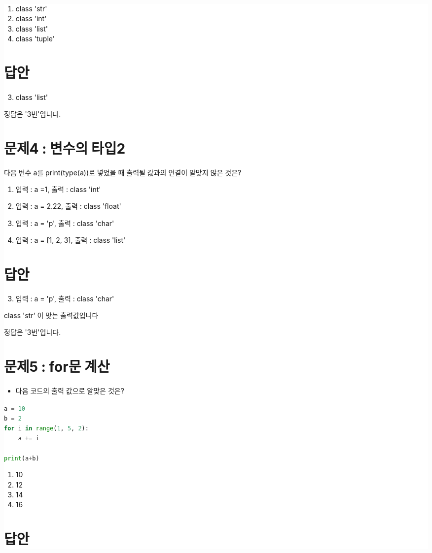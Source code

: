 1)  class 'str'
2)  class 'int'
3)  class 'list'
4)  class 'tuple'



# 답안

3)  class 'list'

정답은 '3번'입니다.



# 문제4 : 변수의 타입2

다음 변수 a를 print(type(a))로 넣었을 때 출력될 값과의 연결이 알맞지 않은 것은?

1)  입력 : a =1,   출력 : class 'int'

2)  입력 : a = 2.22,   출력 : class 'float'

3)  입력 : a = 'p',   출력 : class 'char'

4)  입력 : a = [1, 2, 3],   출력 : class 'list'

# 답안

3)  입력 : a = 'p',   출력 : class 'char'

class 'str' 이 맞는 출력값입니다

정답은 '3번'입니다.



# 문제5 : for문 계산

- 다음 코드의 출력 값으로 알맞은 것은?

```python
a = 10
b = 2
for i in range(1, 5, 2):
    a += i

print(a+b)
```

1)  10
2)  12
3)  14
4)  16

# 답안

